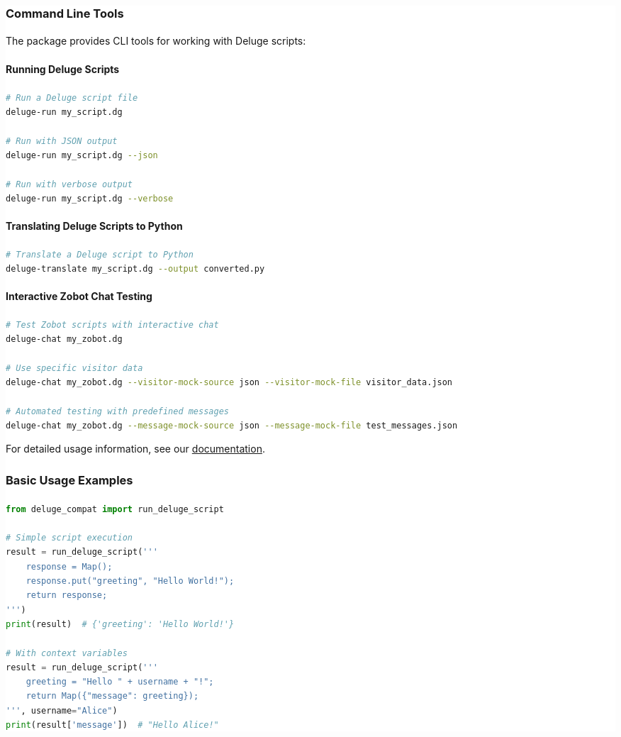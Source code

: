 ### Command Line Tools

The package provides CLI tools for working with Deluge scripts:

#### Running Deluge Scripts

```bash
# Run a Deluge script file
deluge-run my_script.dg

# Run with JSON output
deluge-run my_script.dg --json

# Run with verbose output
deluge-run my_script.dg --verbose
```

#### Translating Deluge Scripts to Python

```bash
# Translate a Deluge script to Python
deluge-translate my_script.dg --output converted.py
```

#### Interactive Zobot Chat Testing

```bash
# Test Zobot scripts with interactive chat
deluge-chat my_zobot.dg

# Use specific visitor data
deluge-chat my_zobot.dg --visitor-mock-source json --visitor-mock-file visitor_data.json

# Automated testing with predefined messages
deluge-chat my_zobot.dg --message-mock-source json --message-mock-file test_messages.json
```

For detailed usage information, see our [documentation](#documentation).

### Basic Usage Examples

```python
from deluge_compat import run_deluge_script

# Simple script execution
result = run_deluge_script('''
    response = Map();
    response.put("greeting", "Hello World!");
    return response;
''')
print(result)  # {'greeting': 'Hello World!'}

# With context variables
result = run_deluge_script('''
    greeting = "Hello " + username + "!";
    return Map({"message": greeting});
''', username="Alice")
print(result['message'])  # "Hello Alice!"
```
